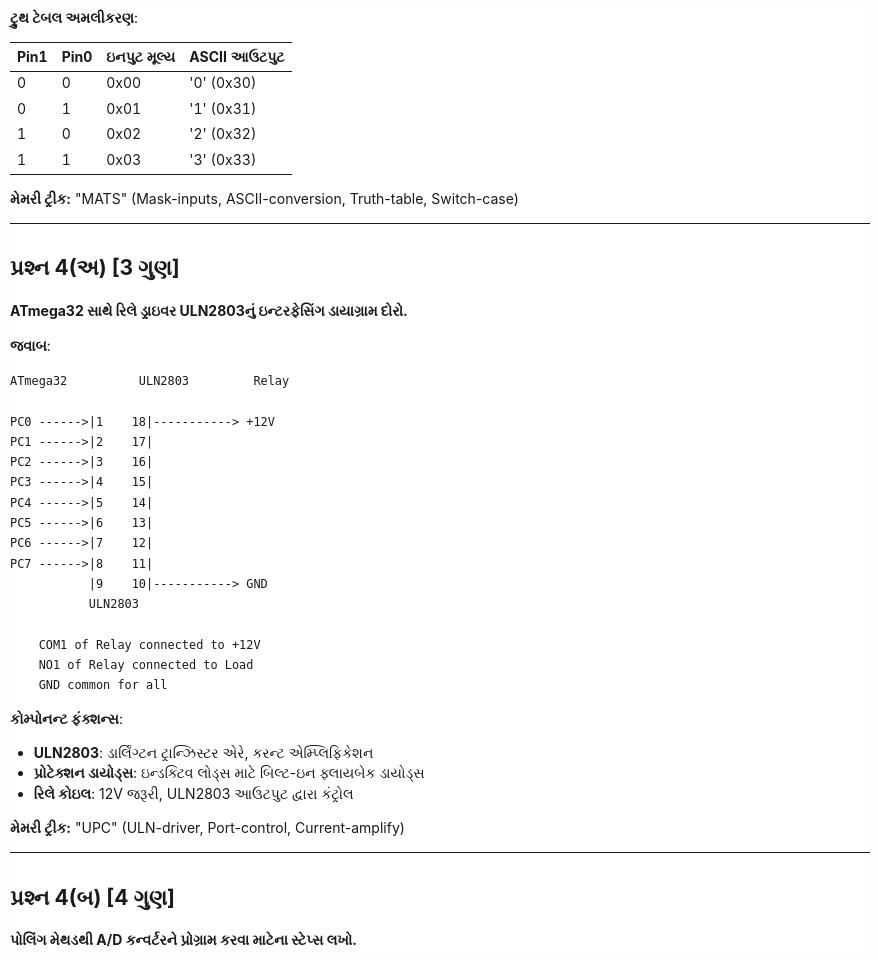 **ટ્રુથ ટેબલ અમલીકરણ**:

| Pin1 | Pin0 | ઇનપુટ મૂલ્ય | ASCII આઉટપુટ |
|------|------|-------------|--------------|
| 0 | 0 | 0x00 | '0' (0x30) |
| 0 | 1 | 0x01 | '1' (0x31) |
| 1 | 0 | 0x02 | '2' (0x32) |
| 1 | 1 | 0x03 | '3' (0x33) |

**મેમરી ટ્રીક:** "MATS" (Mask-inputs, ASCII-conversion, Truth-table, Switch-case)

---

## પ્રશ્ન 4(અ) [3 ગુણ]

**ATmega32 સાથે રિલે ડ્રાઇવર ULN2803નું ઇન્ટરફેસિંગ ડાયાગ્રામ દોરો.**

**જવાબ**:

```goat
ATmega32          ULN2803         Relay
                                 
PC0 ------>|1    18|-----------> +12V
PC1 ------>|2    17|    
PC2 ------>|3    16|    
PC3 ------>|4    15|    
PC4 ------>|5    14|    
PC5 ------>|6    13|    
PC6 ------>|7    12|    
PC7 ------>|8    11|    
           |9    10|-----------> GND
           ULN2803    
                       
    COM1 of Relay connected to +12V
    NO1 of Relay connected to Load
    GND common for all
```

**કોમ્પોનન્ટ ફંક્શન્સ**:

- **ULN2803**: ડાર્લિંગ્ટન ટ્રાન્ઝિસ્ટર એરે, કરન્ટ એમ્પ્લિફિકેશન
- **પ્રોટેક્શન ડાયોડ્સ**: ઇન્ડક્ટિવ લોડ્સ માટે બિલ્ટ-ઇન ફ્લાયબેક ડાયોડ્સ
- **રિલે કોઇલ**: 12V જરૂરી, ULN2803 આઉટપુટ દ્વારા કંટ્રોલ

**મેમરી ટ્રીક:** "UPC" (ULN-driver, Port-control, Current-amplify)

---

## પ્રશ્ન 4(બ) [4 ગુણ]

**પોલિંગ મેથડથી A/D કન્વર્ટરને પ્રોગ્રામ કરવા માટેના સ્ટેપ્સ લખો.**
